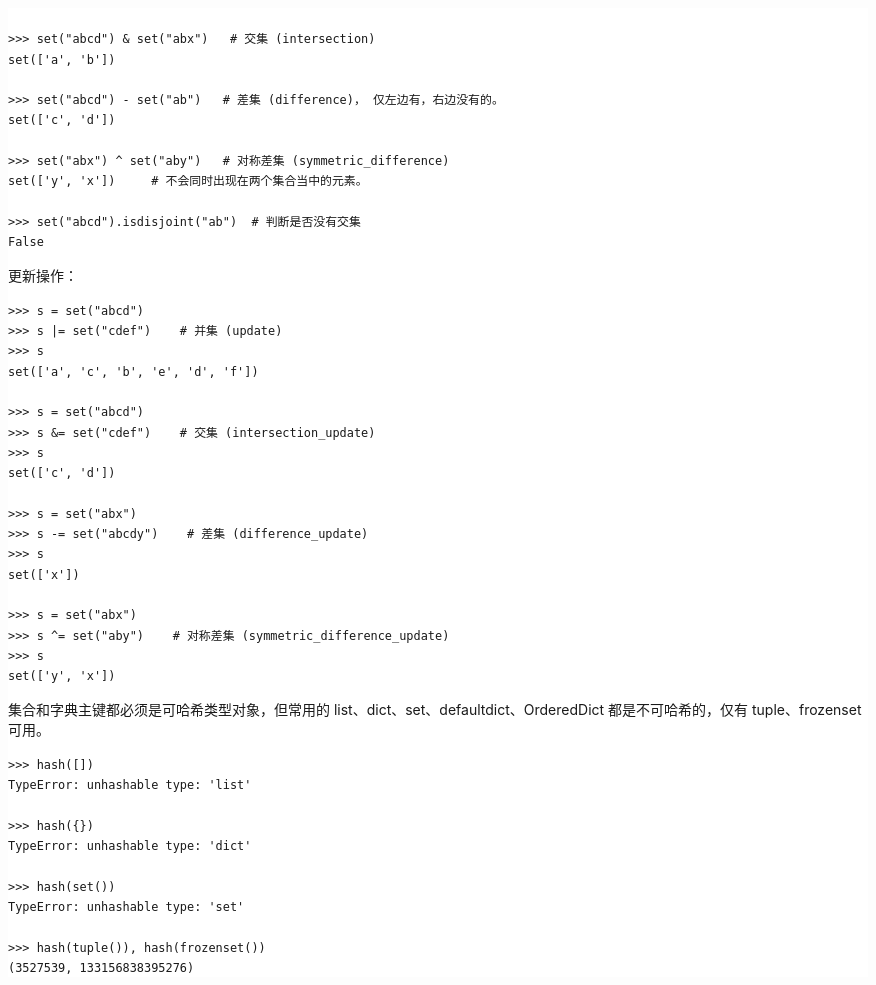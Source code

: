 ```

>>> set("abcd") & set("abx")   # 交集 (intersection)
set(['a', 'b'])

>>> set("abcd") - set("ab")   # 差集 (difference)， 仅左边有，右边没有的。
set(['c', 'd'])    

>>> set("abx") ^ set("aby")   # 对称差集 (symmetric_difference)
set(['y', 'x'])     # 不会同时出现在两个集合当中的元素。

>>> set("abcd").isdisjoint("ab")  # 判断是否没有交集
False
```

更新操作：

```
>>> s = set("abcd")
>>> s |= set("cdef")    # 并集 (update)
>>> s
set(['a', 'c', 'b', 'e', 'd', 'f'])

>>> s = set("abcd")
>>> s &= set("cdef")    # 交集 (intersection_update)
>>> s
set(['c', 'd'])

>>> s = set("abx")
>>> s -= set("abcdy")    # 差集 (difference_update)
>>> s
set(['x'])   

>>> s = set("abx")
>>> s ^= set("aby")    # 对称差集 (symmetric_difference_update)
>>> s
set(['y', 'x'])  
```
  
集合和字典主键都必须是可哈希类型对象，但常用的 list、dict、set、defaultdict、OrderedDict 都是不可哈希的，仅有 tuple、frozenset 可用。

```
>>> hash([])
TypeError: unhashable type: 'list'

>>> hash({})
TypeError: unhashable type: 'dict'

>>> hash(set())
TypeError: unhashable type: 'set'

>>> hash(tuple()), hash(frozenset())
(3527539, 133156838395276)
```
